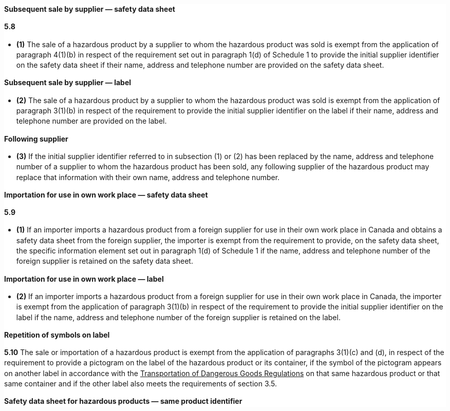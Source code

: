 


**Subsequent sale by supplier — safety data sheet**

**5.8** 

- **(1)** The sale of a hazardous product by a supplier to whom the hazardous product was sold is exempt from the application of paragraph 4(1)(b) in respect of the requirement set out in paragraph 1(d) of Schedule 1 to provide the initial supplier identifier on the safety data sheet if their name, address and telephone number are provided on the safety data sheet.

**Subsequent sale by supplier — label**

- **(2)** The sale of a hazardous product by a supplier to whom the hazardous product was sold is exempt from the application of paragraph 3(1)(b) in respect of the requirement to provide the initial supplier identifier on the label if their name, address and telephone number are provided on the label.

**Following supplier**

- **(3)** If the initial supplier identifier referred to in subsection (1) or (2) has been replaced by the name, address and telephone number of a supplier to whom the hazardous product has been sold, any following supplier of the hazardous product may replace that information with their own name, address and telephone number.




**Importation for use in own work place — safety data sheet**

**5.9** 

- **(1)** If an importer imports a hazardous product from a foreign supplier for use in their own work place in Canada and obtains a safety data sheet from the foreign supplier, the importer is exempt from the requirement to provide, on the safety data sheet, the specific information element set out in paragraph 1(d) of Schedule 1 if the name, address and telephone number of the foreign supplier is retained on the safety data sheet.

**Importation for use in own work place — label**

- **(2)** If an importer imports a hazardous product from a foreign supplier for use in their own work place in Canada, the importer is exempt from the application of paragraph 3(1)(b) in respect of the requirement to provide the initial supplier identifier on the label if the name, address and telephone number of the foreign supplier is retained on the label.




**Repetition of symbols on label**

**5.10** The sale or importation of a hazardous product is exempt from the application of paragraphs 3(1)(c) and (d), in respect of the requirement to provide a pictogram on the label of the hazardous product or its container, if the symbol of the pictogram appears on another label in accordance with the [Transportation of Dangerous Goods Regulations](/en/Regulations/Statutory%20Orders%20and%20Regulations/2001/286.md) on that same hazardous product or that same container and if the other label also meets the requirements of section 3.5.




**Safety data sheet for hazardous products — same product identifier**
